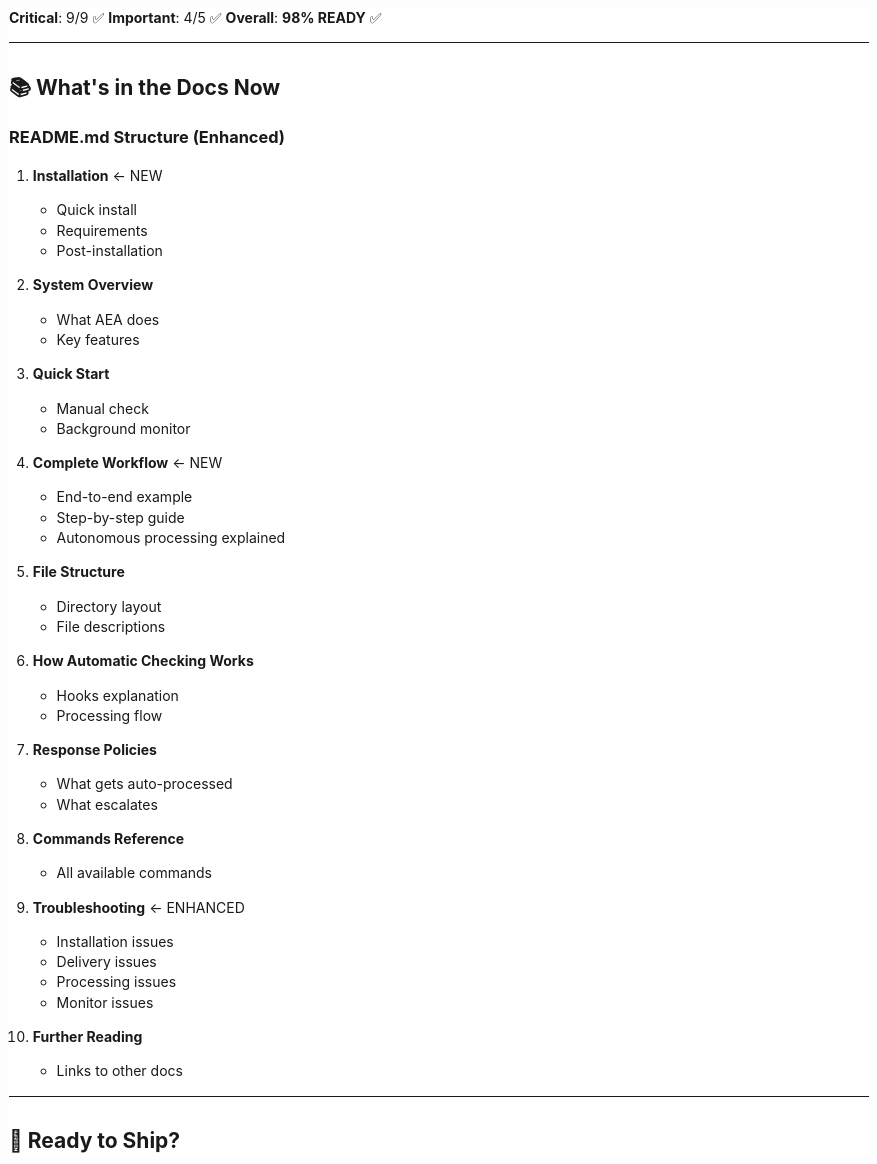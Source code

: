 **Critical**: 9/9 ✅
**Important**: 4/5 ✅
**Overall**: **98% READY** ✅

---

## 📚 What's in the Docs Now

### README.md Structure (Enhanced)

1. **Installation** ← NEW
   - Quick install
   - Requirements
   - Post-installation

2. **System Overview**
   - What AEA does
   - Key features

3. **Quick Start**
   - Manual check
   - Background monitor

4. **Complete Workflow** ← NEW
   - End-to-end example
   - Step-by-step guide
   - Autonomous processing explained

5. **File Structure**
   - Directory layout
   - File descriptions

6. **How Automatic Checking Works**
   - Hooks explanation
   - Processing flow

7. **Response Policies**
   - What gets auto-processed
   - What escalates

8. **Commands Reference**
   - All available commands

9. **Troubleshooting** ← ENHANCED
   - Installation issues
   - Delivery issues
   - Processing issues
   - Monitor issues

10. **Further Reading**
    - Links to other docs

---

## 🚀 Ready to Ship?
